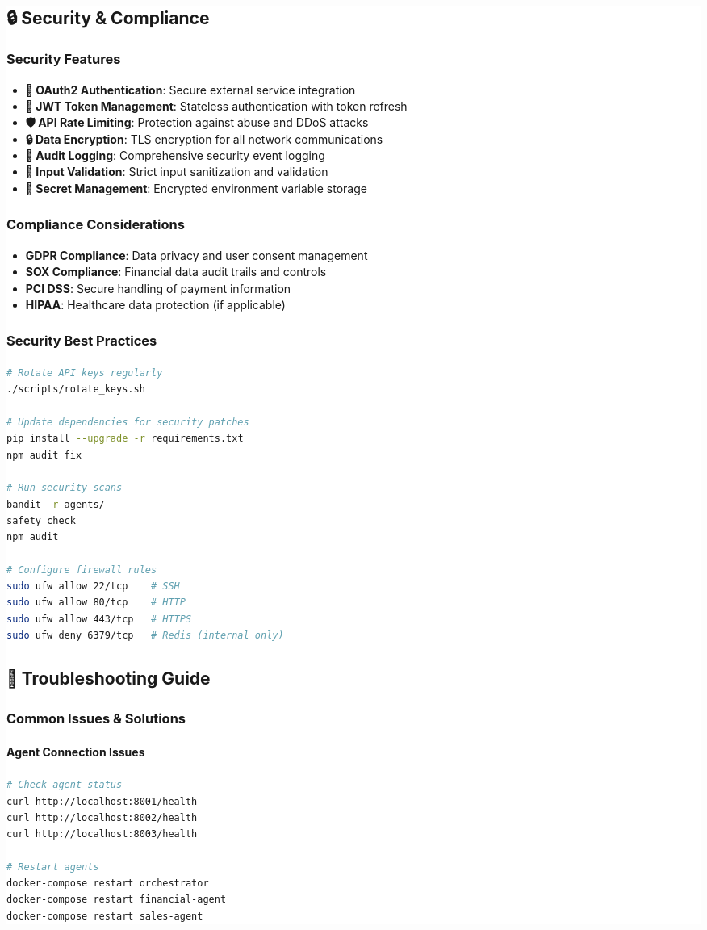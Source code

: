 ## 🔒 Security & Compliance

### Security Features

- **🔐 OAuth2 Authentication**: Secure external service integration
- **🔑 JWT Token Management**: Stateless authentication with token refresh
- **🛡️ API Rate Limiting**: Protection against abuse and DDoS attacks
- **🔒 Data Encryption**: TLS encryption for all network communications
- **📝 Audit Logging**: Comprehensive security event logging
- **🚫 Input Validation**: Strict input sanitization and validation
- **🔐 Secret Management**: Encrypted environment variable storage

### Compliance Considerations

- **GDPR Compliance**: Data privacy and user consent management
- **SOX Compliance**: Financial data audit trails and controls
- **PCI DSS**: Secure handling of payment information
- **HIPAA**: Healthcare data protection (if applicable)

### Security Best Practices

```bash
# Rotate API keys regularly
./scripts/rotate_keys.sh

# Update dependencies for security patches
pip install --upgrade -r requirements.txt
npm audit fix

# Run security scans
bandit -r agents/
safety check
npm audit

# Configure firewall rules
sudo ufw allow 22/tcp    # SSH
sudo ufw allow 80/tcp    # HTTP
sudo ufw allow 443/tcp   # HTTPS
sudo ufw deny 6379/tcp   # Redis (internal only)
```

## 🚨 Troubleshooting Guide

### Common Issues & Solutions

#### Agent Connection Issues
```bash
# Check agent status
curl http://localhost:8001/health
curl http://localhost:8002/health  
curl http://localhost:8003/health

# Restart agents
docker-compose restart orchestrator
docker-compose restart financial-agent
docker-compose restart sales-agent
```
